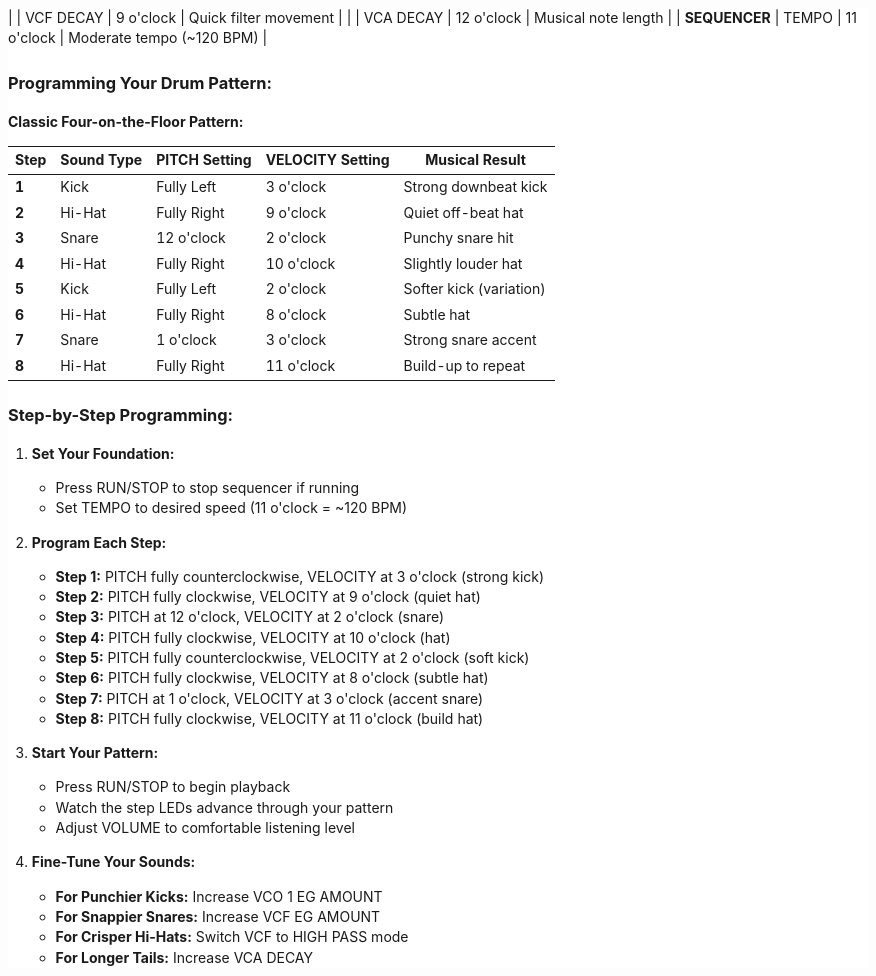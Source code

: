 | | VCF DECAY | 9 o'clock | Quick filter movement |
| | VCA DECAY | 12 o'clock | Musical note length |
| **SEQUENCER** | TEMPO | 11 o'clock | Moderate tempo (~120 BPM) |

### **Programming Your Drum Pattern:**

**Classic Four-on-the-Floor Pattern:**

| Step | Sound Type | PITCH Setting | VELOCITY Setting | Musical Result |
|------|-----------|---------------|------------------|----------------|
| **1** | Kick | Fully Left | 3 o'clock | Strong downbeat kick |
| **2** | Hi-Hat | Fully Right | 9 o'clock | Quiet off-beat hat |
| **3** | Snare | 12 o'clock | 2 o'clock | Punchy snare hit |
| **4** | Hi-Hat | Fully Right | 10 o'clock | Slightly louder hat |
| **5** | Kick | Fully Left | 2 o'clock | Softer kick (variation) |
| **6** | Hi-Hat | Fully Right | 8 o'clock | Subtle hat |
| **7** | Snare | 1 o'clock | 3 o'clock | Strong snare accent |
| **8** | Hi-Hat | Fully Right | 11 o'clock | Build-up to repeat |

### **Step-by-Step Programming:**

1. **Set Your Foundation:**
   - Press RUN/STOP to stop sequencer if running
   - Set TEMPO to desired speed (11 o'clock = ~120 BPM)

2. **Program Each Step:**
   - **Step 1:** PITCH fully counterclockwise, VELOCITY at 3 o'clock (strong kick)
   - **Step 2:** PITCH fully clockwise, VELOCITY at 9 o'clock (quiet hat)
   - **Step 3:** PITCH at 12 o'clock, VELOCITY at 2 o'clock (snare)
   - **Step 4:** PITCH fully clockwise, VELOCITY at 10 o'clock (hat)
   - **Step 5:** PITCH fully counterclockwise, VELOCITY at 2 o'clock (soft kick)
   - **Step 6:** PITCH fully clockwise, VELOCITY at 8 o'clock (subtle hat)
   - **Step 7:** PITCH at 1 o'clock, VELOCITY at 3 o'clock (accent snare)
   - **Step 8:** PITCH fully clockwise, VELOCITY at 11 o'clock (build hat)

3. **Start Your Pattern:**
   - Press RUN/STOP to begin playback
   - Watch the step LEDs advance through your pattern
   - Adjust VOLUME to comfortable listening level

4. **Fine-Tune Your Sounds:**
   - **For Punchier Kicks:** Increase VCO 1 EG AMOUNT
   - **For Snappier Snares:** Increase VCF EG AMOUNT
   - **For Crisper Hi-Hats:** Switch VCF to HIGH PASS mode
   - **For Longer Tails:** Increase VCA DECAY
